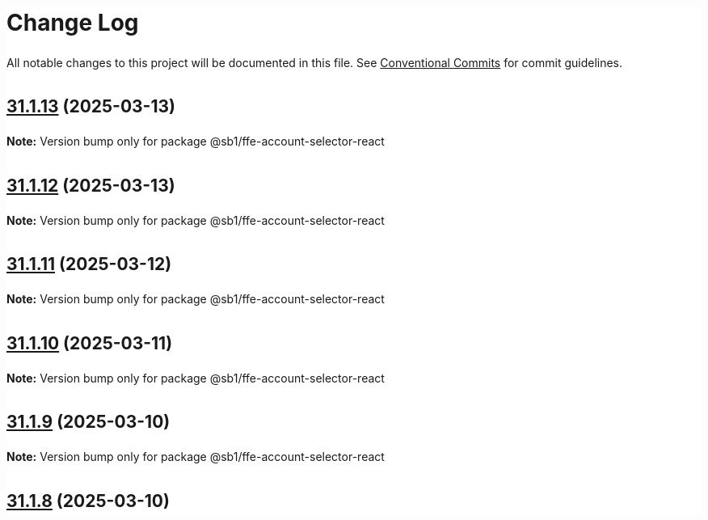 # Change Log

All notable changes to this project will be documented in this file.
See [Conventional Commits](https://conventionalcommits.org) for commit guidelines.

## [31.1.13](https://github.com/SpareBank1/designsystem/compare/@sb1/ffe-account-selector-react@31.1.12...@sb1/ffe-account-selector-react@31.1.13) (2025-03-13)

**Note:** Version bump only for package @sb1/ffe-account-selector-react





## [31.1.12](https://github.com/SpareBank1/designsystem/compare/@sb1/ffe-account-selector-react@31.1.11...@sb1/ffe-account-selector-react@31.1.12) (2025-03-13)

**Note:** Version bump only for package @sb1/ffe-account-selector-react





## [31.1.11](https://github.com/SpareBank1/designsystem/compare/@sb1/ffe-account-selector-react@31.1.10...@sb1/ffe-account-selector-react@31.1.11) (2025-03-12)

**Note:** Version bump only for package @sb1/ffe-account-selector-react





## [31.1.10](https://github.com/SpareBank1/designsystem/compare/@sb1/ffe-account-selector-react@31.1.9...@sb1/ffe-account-selector-react@31.1.10) (2025-03-11)

**Note:** Version bump only for package @sb1/ffe-account-selector-react





## [31.1.9](https://github.com/SpareBank1/designsystem/compare/@sb1/ffe-account-selector-react@31.1.8...@sb1/ffe-account-selector-react@31.1.9) (2025-03-10)

**Note:** Version bump only for package @sb1/ffe-account-selector-react





## [31.1.8](https://github.com/SpareBank1/designsystem/compare/@sb1/ffe-account-selector-react@31.1.7...@sb1/ffe-account-selector-react@31.1.8) (2025-03-10)
